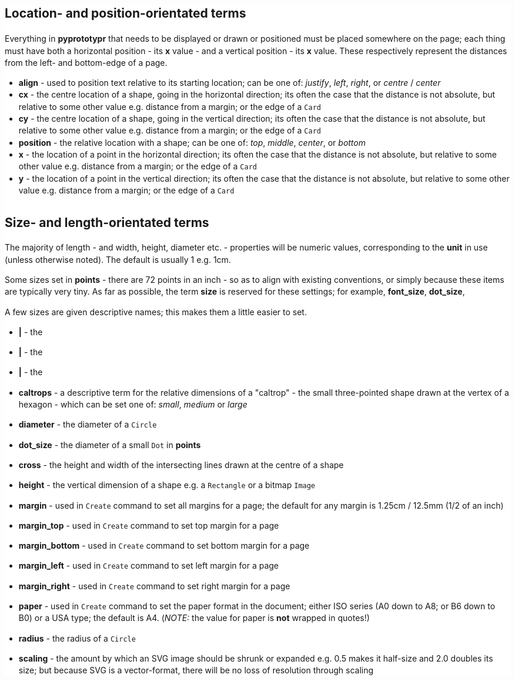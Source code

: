 
## Location- and position-orientated terms <a name="location"></a>

Everything in __pyprototypr__ that needs to be displayed or drawn or positioned
must be placed somewhere on the page; each thing must have both a horizontal
position - its **x** value - and a vertical position - its **x** value. These
respectively represent the distances from the left- and bottom-edge of a page.

* **align** - used to position text relative to its starting location; can be
  one of: _justify_, _left_, _right_, or _centre_ / _center_
* **cx** - the centre location of a shape, going in the horizontal direction;
  its often the case that the distance is not absolute, but relative to some
  other value e.g. distance from a margin; or the edge of a `Card`
* **cy** - the centre location of a shape, going in the vertical direction;
  its often the case that the distance is not absolute, but relative to some
  other value e.g. distance from a margin; or the edge of a `Card`
* **position** - the relative location with a shape; can be one of:
  _top_, _middle_, _center_, or _bottom_
* **x** - the location of a point in the horizontal direction; its often the
  case that the distance is not absolute, but relative to some other value
  e.g. distance from a margin; or the edge of a `Card`
* **y** - the location of a point in the vertical direction; its often the
  case that the distance is not absolute, but relative to some other value
  e.g. distance from a margin; or the edge of a `Card`


## Size- and length-orientated terms <a name="size"></a>

The majority of length - and width, height, diameter etc. - properties will be
numeric values, corresponding to the **unit** in use (unless otherwise noted).
The default is usually 1 e.g. 1cm.

Some sizes set in **points** - there are 72 points in an inch - so as to align
with existing conventions, or simply because these items are typically very tiny.
As far as possible, the term **size** is reserved for these settings; for
example, **font_size**, **dot_size**,

A few sizes are given descriptive names; this makes them a little easier to set.

* **|** - the
* **|** - the
* **|** - the

* **caltrops** - a descriptive term for the relative dimensions of a "caltrop" -
  the small three-pointed shape drawn at the vertex of a hexagon - which can
  be set one of: _small_, _medium_ or _large_
* **diameter** - the diameter of a `Circle`
* **dot_size** - the diameter of a small `Dot` in **points**
* **cross** - the height and width of the intersecting lines drawn at the
  centre of a shape
* **height** - the vertical dimension of a shape e.g. a `Rectangle` or a bitmap
  `Image`
* **margin** - used in `Create` command to set all margins for a page; the
  default for any margin is 1.25cm / 12.5mm (1/2 of an inch)
* **margin_top** - used in `Create` command to set top margin for a page
* **margin_bottom** - used in `Create` command to set bottom margin for a page
* **margin_left** - used in `Create` command to set left margin for a page
* **margin_right** - used in `Create` command to set right margin for a page
* **paper** - used in `Create` command to set the paper format in the
  document; either ISO series (A0 down to A8; or B6 down to B0) or a USA type;
  the default is A4. (_NOTE:_ the value for paper is **not** wrapped in quotes!)
* **radius** - the radius of a `Circle`
* **scaling** - the amount by which an SVG image should be shrunk or
  expanded e.g. 0.5 makes it half-size and 2.0 doubles its size; but because
  SVG is a vector-format, there will be no loss of resolution through scaling